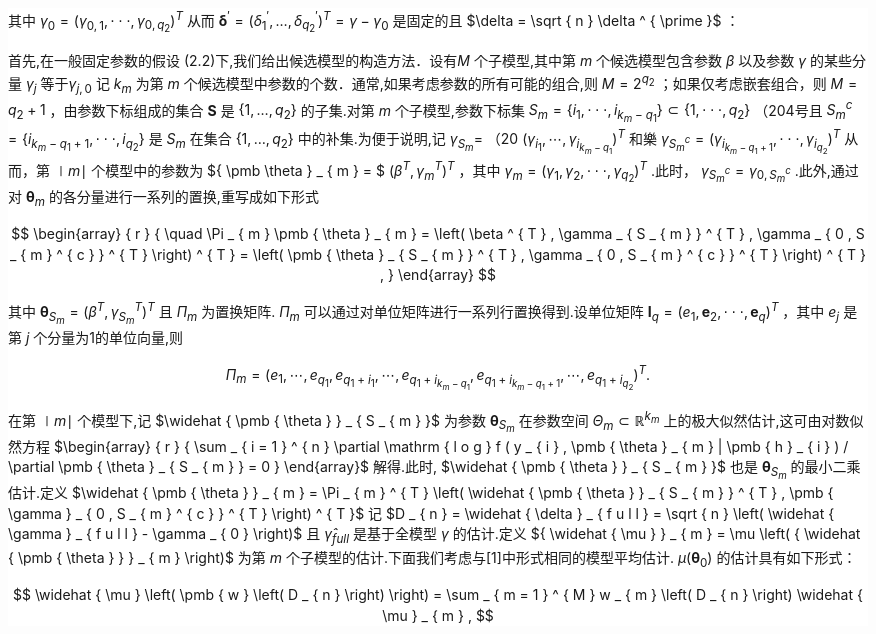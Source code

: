 其中 $\gamma _ { 0 } = ( \gamma _ { 0 , 1 } , \cdot \cdot \cdot , \gamma _ { 0 , q _ { 2 } } ) ^ { T }$ 从而 $\pmb { \delta } ^ { \prime } = \left( \delta _ { 1 } ^ { \prime } , \ldots , \delta _ { q _ { 2 } } ^ { \prime } \right) ^ { T } = \gamma - \gamma _ { 0 }$ 是固定的且 $\delta = \sqrt { n } \delta ^ { \prime }$ ：

首先,在一般固定参数的假设 (2.2)下,我们给出候选模型的构造方法．设有$M$ 个子模型,其中第 $m$ 个候选模型包含参数 $\beta$ 以及参数 $\gamma$ 的某些分量 $\gamma _ { j }$ 等于$\gamma _ { j , 0 }$ 记 $k _ { m }$ 为第 $m$ 个候选模型中参数的个数．通常,如果考虑参数的所有可能的组合,则 $M = 2 ^ { q _ { 2 } }$ ；如果仅考虑嵌套组合，则 $M = q _ { 2 } + 1$ ，由参数下标组成的集合 $\boldsymbol { S }$ 是 $\{ 1 , \ldots , q _ { 2 } \}$ 的子集.对第 $m$ 个子模型,参数下标集 $S _ { m } = \{ i _ { 1 } , \cdot \cdot \cdot , i _ { k _ { m } - q _ { 1 } } \} \subset \{ 1 , \cdot \cdot \cdot , q _ { 2 } \}$ （204号且 $S _ { m } ^ { c } = \{ i _ { k _ { m } - q _ { 1 } + 1 } , \cdot \cdot \cdot , i _ { q _ { 2 } } \}$ 是 $S _ { m }$ 在集合 $\{ 1 , \ldots , q _ { 2 } \}$ 中的补集.为便于说明,记 $\gamma _ { S _ { m } } =$ （20 $\left( \gamma _ { i _ { 1 } } , \cdots , \gamma _ { i _ { k _ { m } - q _ { 1 } } } \right) ^ { T }$ 和樂 $\gamma _ { S _ { m } ^ { c } } = \left( \gamma _ { i _ { k _ { m } - q _ { 1 } + 1 } } , \cdot \cdot \cdot , \gamma _ { i _ { q _ { 2 } } } \right) ^ { T }$ 从而，第 $\mid m \mid$ 个模型中的参数为 ${ \pmb \theta } _ { m } = $ $\left( \beta ^ { T } , \gamma _ { m } ^ { T } \right) ^ { T }$ ，其中 $\gamma _ { m } = \left( \gamma _ { 1 } , \gamma _ { 2 } , \cdot \cdot \cdot , \gamma _ { q _ { 2 } } \right) ^ { T }$ .此时， $\gamma _ { S _ { m } ^ { c } } = \gamma _ { 0 , S _ { m } ^ { c } }$ .此外,通过对 $\pmb { \theta } _ { m }$ 的各分量进行一系列的置换,重写成如下形式

$$
\begin{array} { r } { \quad \Pi _ { m } \pmb { \theta } _ { m } = \left( \beta ^ { T } , \gamma _ { S _ { m } } ^ { T } , \gamma _ { 0 , S _ { m } ^ { c } } ^ { T } \right) ^ { T } = \left( \pmb { \theta } _ { S _ { m } } ^ { T } , \gamma _ { 0 , S _ { m } ^ { c } } ^ { T } \right) ^ { T } , } \end{array}
$$

其中 $\pmb { \theta } _ { S _ { m } } = \left( \beta ^ { T } , \gamma _ { S _ { m } } ^ { T } \right) ^ { T }$ 且 $\Pi _ { m }$ 为置换矩阵. $\Pi _ { m }$ 可以通过对单位矩阵进行一系列行置换得到.设单位矩阵 $\pmb { I } _ { q } = \left( e _ { 1 } , \pmb { e } _ { 2 } , \cdot \cdot \cdot , \pmb { e } _ { q } \right) ^ { T }$ ，其中 $e _ { j }$ 是第 $j$ 个分量为1的单位向量,则

$$
\Pi _ { m } = \left( e _ { 1 } , \cdots , e _ { q _ { 1 } } , e _ { q _ { 1 } + i _ { 1 } } , \cdots , e _ { q _ { 1 } + i _ { k _ { m } - q _ { 1 } } } , e _ { q _ { 1 } + i _ { k _ { m } - q _ { 1 } + 1 } } , \cdots , e _ { q _ { 1 } + i _ { q _ { 2 } } } \right) ^ { T } .
$$

在第 $\mid m \mid$ 个模型下,记 $\widehat { \pmb { \theta } } _ { S _ { m } }$ 为参数 $\pmb { \theta } _ { S _ { m } }$ 在参数空间 $\Theta _ { m } \subset \mathbb { R } ^ { k _ { m } }$ 上的极大似然估计,这可由对数似然方程 $\begin{array} { r } { \sum _ { i = 1 } ^ { n } \partial \mathrm { l o g } f ( y _ { i } , \pmb { \theta } _ { m } | \pmb { h } _ { i } ) / \partial \pmb { \theta } _ { S _ { m } } = 0 } \end{array}$ 解得.此时, $\widehat { \pmb { \theta } } _ { S _ { m } }$ 也是 $\pmb { \theta } _ { S _ { m } }$ 的最小二乘估计.定义 $\widehat { \pmb { \theta } } _ { m } = \Pi _ { m } ^ { T } \left( \widehat { \pmb { \theta } } _ { S _ { m } } ^ { T } , \pmb { \gamma } _ { 0 , S _ { m } ^ { c } } ^ { T } \right) ^ { T }$ 记 $D _ { n } = \widehat { \delta } _ { f u l l } = \sqrt { n } \left( \widehat { \gamma } _ { f u l l } - \gamma _ { 0 } \right)$ 且 $\widehat { \gamma } _ { f u l l }$ 是基于全模型 $\gamma$ 的估计.定义 ${ \widehat { \mu } } _ { m } = \mu \left( { \widehat { \pmb { \theta } } } _ { m } \right)$ 为第 $m$ 个子模型的估计.下面我们考虑与[1]中形式相同的模型平均估计. $\mu ( \pmb { \theta } _ { 0 } )$ 的估计具有如下形式：

$$
\widehat { \mu } \left( \pmb { w } \left( D _ { n } \right) \right) = \sum _ { m = 1 } ^ { M } w _ { m } \left( D _ { n } \right) \widehat { \mu } _ { m } ,
$$
